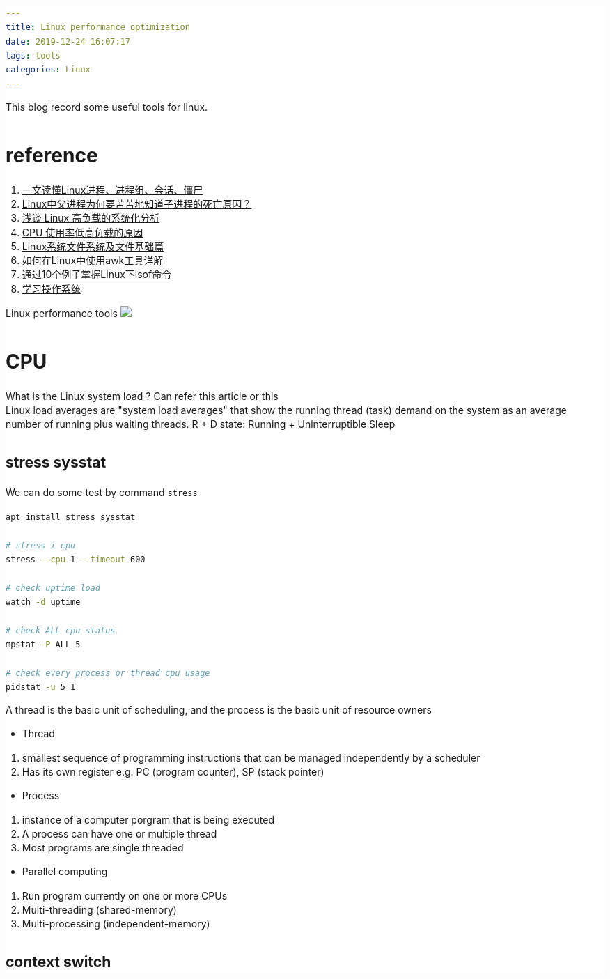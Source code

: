 ```yaml
---
title: Linux performance optimization
date: 2019-12-24 16:07:17
tags: tools
categories: Linux
---
```

This blog record some useful tools for linux.

# reference
1. [一文读懂Linux进程、进程组、会话、僵尸](https://mp.weixin.qq.com/s/5_90fSpp-JeD-ffZixqc9g)
2. [Linux中父进程为何要苦苦地知道子进程的死亡原因？](https://mp.weixin.qq.com/s/QBF2ozxqy03Cprh_ugi3NA)
3. [浅谈 Linux 高负载的系统化分析](https://mp.weixin.qq.com/s/2Sx52ggm_D-oFVAhmNTbHw)
4. [CPU 使用率低高负载的原因](https://mp.weixin.qq.com/s/TQZ3anPiStzgI1B--uTGlQ)
5. [Linux系统文件系统及文件基础篇](https://mp.weixin.qq.com/s/Bv1j41dZJBXy-yfVwvtJPw)
6. [如何在Linux中使用awk工具详解](https://mp.weixin.qq.com/s/Ilc2s4ReBiMVWQDi8aH4Tw)
7. [通过10个例子掌握Linux下lsof命令](https://mp.weixin.qq.com/s/XWy_pgxOG0tspvHBDpYafg) 
8. [学习操作系统](https://mp.weixin.qq.com/s/oGc79uYz05wDfRSivMpJUA)

Linux performance tools 
![](https://raw.githubusercontent.com/fainyang/pictures/master/img/20191225190537.png)
# CPU
What is the Linux system load ? Can refer this [article](https://mp.weixin.qq.com/s/AhZw_k5U_Pf2k9AOvruFcQ) or [this](http://www.brendangregg.com/blog/2017-08-08/linux-load-averages.html)  
Linux load averages are "system load averages" that show the running thread (task) demand on the system as an average number of running plus waiting threads. R + D state: Running + Uninterruptible Sleep
## stress sysstat

We can do some test by command `stress`
```bash
apt install stress sysstat

# stress i cpu
stress --cpu 1 --timeout 600

# check uptime load
watch -d uptime

# check ALL cpu status
mpstat -P ALL 5

# check every process or thread cpu usage 
pidstat -u 5 1
```
A thread is the basic unit of scheduling, and the process is the basic unit of resource owners
+ Thread
1. smallest sequence of programming instructions that can be managed independently by a scheduler
2. Has its own register e.g. PC (program counter), SP (stack pointer)
+ Process
1. instance of a computer porgram that is being executed
2. A process can have one or multiple thread
3. Most programs are single threaded
+ Parallel computing
1. Run program currently on one or more CPUs
2. Multi-threading (shared-memory)
3. Multi-processing (independent-memory)  
## context switch
